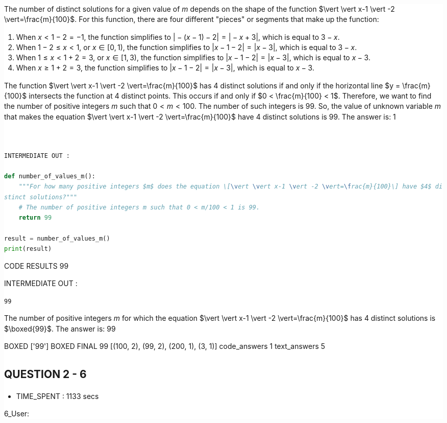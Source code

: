  The number of distinct solutions for a given value of $m$ depends on the shape of the function $\vert \vert x-1 \vert -2 \vert=\frac{m}{100}$. For this function, there are four different "pieces" or segments that make up the function:

1. When $x < 1 - 2 = -1$, the function simplifies to $\vert -(x-1) - 2 \vert = \vert -x + 3 \vert$, which is equal to $3 - x$.
2. When $1 - 2 \leq x < 1$, or $x \in [0, 1)$, the function simplifies to $\vert x - 1 - 2 \vert = \vert x - 3 \vert$, which is equal to $3 - x$.
3. When $1 \leq x < 1 + 2 = 3$, or $x \in [1, 3)$, the function simplifies to $\vert x - 1 - 2 \vert = \vert x - 3 \vert$, which is equal to $x - 3$.
4. When $x \geq 1 + 2 = 3$, the function simplifies to $\vert x - 1 - 2 \vert = \vert x - 3 \vert$, which is equal to $x - 3$.

The function $\vert \vert x-1 \vert -2 \vert=\frac{m}{100}$ has 4 distinct solutions if and only if the horizontal line $y = \frac{m}{100}$ intersects the function at 4 distinct points. This occurs if and only if $0 < \frac{m}{100} < 1$. Therefore, we want to find the number of positive integers $m$ such that $0 < m < 100$. The number of such integers is 99. So, the value of unknown variable $m$ that makes the equation $\vert \vert x-1 \vert -2 \vert=\frac{m}{100}$ have 4 distinct solutions is 99. The answer is: 1
```python


INTERMEDIATE OUT :

def number_of_values_m():
    """For how many positive integers $m$ does the equation \[\vert \vert x-1 \vert -2 \vert=\frac{m}{100}\] have $4$ distinct solutions?"""
    # The number of positive integers m such that 0 < m/100 < 1 is 99.
    return 99

result = number_of_values_m()
print(result)
```

CODE RESULTS 99

INTERMEDIATE OUT :
```output
99
```
The number of positive integers $m$ for which the equation $\vert \vert x-1 \vert -2 \vert=\frac{m}{100}$ has 4 distinct solutions is $\boxed{99}$. The answer is: 99

BOXED ['99']
BOXED FINAL 99
[(100, 2), (99, 2), (200, 1), (3, 1)]
code_answers 1 text_answers 5



## QUESTION 2 - 6 
- TIME_SPENT : 1133 secs

6_User:
